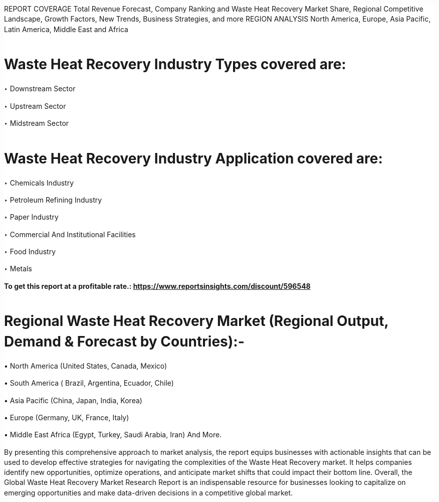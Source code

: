 <tr>
<td>REPORT COVERAGE</td>
<td>Total Revenue Forecast, Company Ranking and Waste Heat Recovery Market Share, Regional Competitive Landscape, Growth Factors, New Trends, Business Strategies, and more</td>
</tr>
<tr>
<td>REGION ANALYSIS</td>
<td>North America, Europe, Asia Pacific, Latin America, Middle East and Africa</td>
</tr>
</table>

# <strong>Waste Heat Recovery Industry Types covered are:</strong>

‣ Downstream Sector

‣ Upstream Sector

‣ Midstream Sector

# <strong>Waste Heat Recovery Industry Application covered are:</strong>

‣ Chemicals Industry

‣  Petroleum Refining Industry

‣  Paper Industry

‣  Commercial And Institutional Facilities

‣  Food Industry

‣  Metals

<strong>To get this report at a profitable rate.: <a href=https://www.reportsinsights.com/discount/596548>https://www.reportsinsights.com/discount/596548</a></strong></font>

# <strong>Regional Waste Heat Recovery Market (Regional Output, Demand &amp; Forecast by Countries):-</strong>

• North America (United States, Canada, Mexico)

• South America ( Brazil, Argentina, Ecuador, Chile)

• Asia Pacific (China, Japan, India, Korea)

• Europe (Germany, UK, France, Italy)

• Middle East Africa (Egypt, Turkey, Saudi Arabia, Iran) And More.

By presenting this comprehensive approach to market analysis, the report equips businesses with actionable insights that can be used to develop effective strategies for navigating the complexities of the Waste Heat Recovery market. It helps companies identify new opportunities, optimize operations, and anticipate market shifts that could impact their bottom line. Overall, the Global Waste Heat Recovery Market Research Report is an indispensable resource for businesses looking to capitalize on emerging opportunities and make data-driven decisions in a competitive global market.

